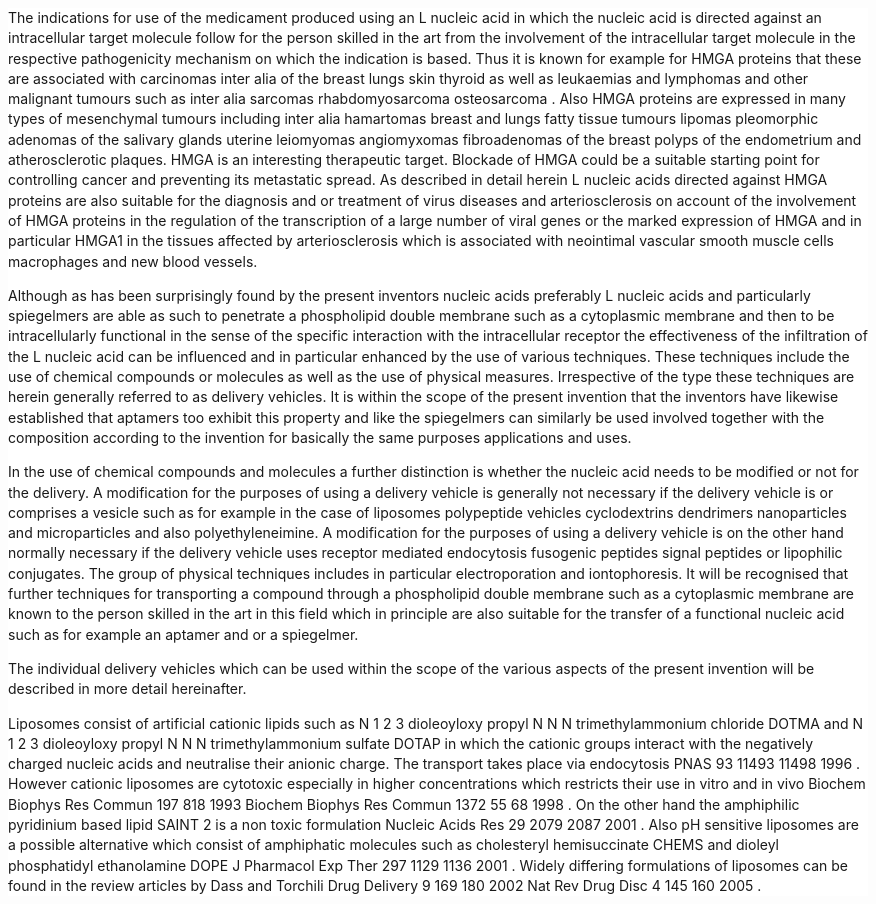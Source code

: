 The indications for use of the medicament produced using an L nucleic acid in which the nucleic acid is directed against an intracellular target molecule follow for the person skilled in the art from the involvement of the intracellular target molecule in the respective pathogenicity mechanism on which the indication is based. Thus it is known for example for HMGA proteins that these are associated with carcinomas inter alia of the breast lungs skin thyroid as well as leukaemias and lymphomas and other malignant tumours such as inter alia sarcomas rhabdomyosarcoma osteosarcoma . Also HMGA proteins are expressed in many types of mesenchymal tumours including inter alia hamartomas breast and lungs fatty tissue tumours lipomas pleomorphic adenomas of the salivary glands uterine leiomyomas angiomyxomas fibroadenomas of the breast polyps of the endometrium and atherosclerotic plaques. HMGA is an interesting therapeutic target. Blockade of HMGA could be a suitable starting point for controlling cancer and preventing its metastatic spread. As described in detail herein L nucleic acids directed against HMGA proteins are also suitable for the diagnosis and or treatment of virus diseases and arteriosclerosis on account of the involvement of HMGA proteins in the regulation of the transcription of a large number of viral genes or the marked expression of HMGA and in particular HMGA1 in the tissues affected by arteriosclerosis which is associated with neointimal vascular smooth muscle cells macrophages and new blood vessels.

Although as has been surprisingly found by the present inventors nucleic acids preferably L nucleic acids and particularly spiegelmers are able as such to penetrate a phospholipid double membrane such as a cytoplasmic membrane and then to be intracellularly functional in the sense of the specific interaction with the intracellular receptor the effectiveness of the infiltration of the L nucleic acid can be influenced and in particular enhanced by the use of various techniques. These techniques include the use of chemical compounds or molecules as well as the use of physical measures. Irrespective of the type these techniques are herein generally referred to as delivery vehicles. It is within the scope of the present invention that the inventors have likewise established that aptamers too exhibit this property and like the spiegelmers can similarly be used involved together with the composition according to the invention for basically the same purposes applications and uses.

In the use of chemical compounds and molecules a further distinction is whether the nucleic acid needs to be modified or not for the delivery. A modification for the purposes of using a delivery vehicle is generally not necessary if the delivery vehicle is or comprises a vesicle such as for example in the case of liposomes polypeptide vehicles cyclodextrins dendrimers nanoparticles and microparticles and also polyethyleneimine. A modification for the purposes of using a delivery vehicle is on the other hand normally necessary if the delivery vehicle uses receptor mediated endocytosis fusogenic peptides signal peptides or lipophilic conjugates. The group of physical techniques includes in particular electroporation and iontophoresis. It will be recognised that further techniques for transporting a compound through a phospholipid double membrane such as a cytoplasmic membrane are known to the person skilled in the art in this field which in principle are also suitable for the transfer of a functional nucleic acid such as for example an aptamer and or a spiegelmer.

The individual delivery vehicles which can be used within the scope of the various aspects of the present invention will be described in more detail hereinafter.

Liposomes consist of artificial cationic lipids such as N 1 2 3 dioleoyloxy propyl N N N trimethylammonium chloride DOTMA and N 1 2 3 dioleoyloxy propyl N N N trimethylammonium sulfate DOTAP in which the cationic groups interact with the negatively charged nucleic acids and neutralise their anionic charge. The transport takes place via endocytosis PNAS 93 11493 11498 1996 . However cationic liposomes are cytotoxic especially in higher concentrations which restricts their use in vitro and in vivo Biochem Biophys Res Commun 197 818 1993 Biochem Biophys Res Commun 1372 55 68 1998 . On the other hand the amphiphilic pyridinium based lipid SAINT 2 is a non toxic formulation Nucleic Acids Res 29 2079 2087 2001 . Also pH sensitive liposomes are a possible alternative which consist of amphiphatic molecules such as cholesteryl hemisuccinate CHEMS and dioleyl phosphatidyl ethanolamine DOPE J Pharmacol Exp Ther 297 1129 1136 2001 . Widely differing formulations of liposomes can be found in the review articles by Dass and Torchili Drug Delivery 9 169 180 2002 Nat Rev Drug Disc 4 145 160 2005 .
